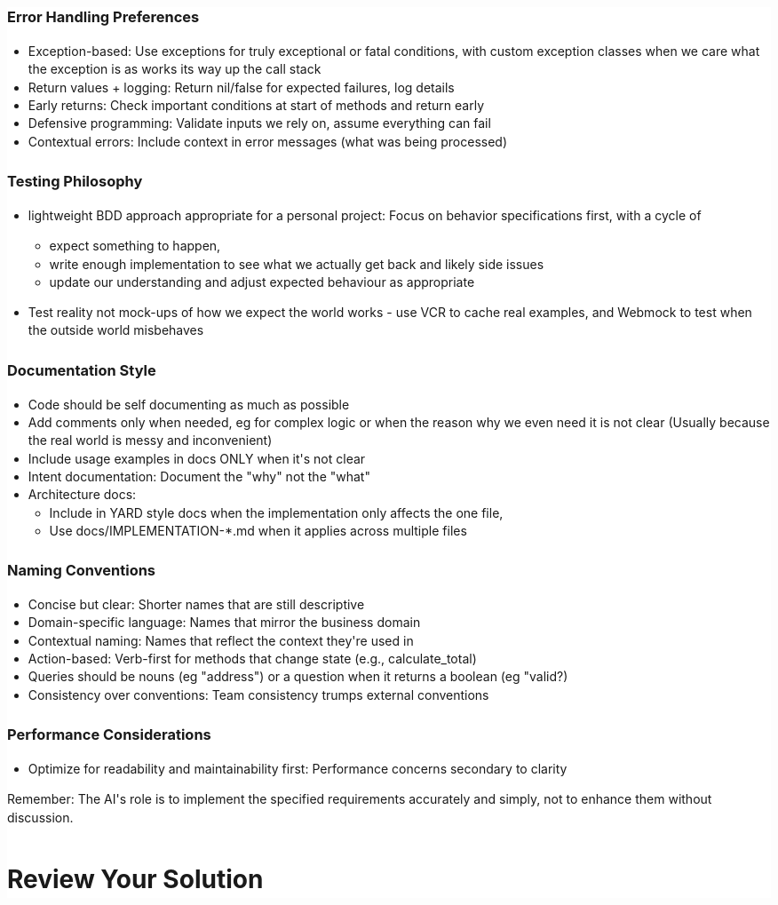 ### Error Handling Preferences

- Exception-based: Use exceptions for truly exceptional or fatal conditions, with custom exception classes when we care
  what the exception is as works its way up the call stack
- Return values + logging: Return nil/false for expected failures, log details
- Early returns: Check important conditions at start of methods and return early
- Defensive programming: Validate inputs we rely on, assume everything can fail
- Contextual errors: Include context in error messages (what was being processed)

### Testing Philosophy

- lightweight BDD approach appropriate for a personal project: Focus on behavior specifications first, with a cycle of
    - expect something to happen,
    - write enough implementation to see what we actually get back and likely side issues
    - update our understanding and adjust expected behaviour as appropriate

- Test reality not mock-ups of how we expect the world works - use VCR to cache real examples, and Webmock to test when
  the outside world misbehaves

### Documentation Style

- Code should be self documenting as much as possible
- Add comments only when needed, eg for complex logic or when the reason why we even need it is not clear (Usually
  because the real world is messy and inconvenient)
- Include usage examples in docs ONLY when it's not clear
- Intent documentation: Document the "why" not the "what"
- Architecture docs:
    - Include in YARD style docs when the implementation only affects the one file,
    - Use docs/IMPLEMENTATION-*.md when it applies across multiple files

### Naming Conventions

- Concise but clear: Shorter names that are still descriptive
- Domain-specific language: Names that mirror the business domain
- Contextual naming: Names that reflect the context they're used in
- Action-based: Verb-first for methods that change state (e.g., calculate_total)
- Queries should be nouns (eg "address") or a question when it returns a boolean (eg "valid?)
- Consistency over conventions: Team consistency trumps external conventions

### Performance Considerations

- Optimize for readability and maintainability first: Performance concerns secondary to clarity

Remember: The AI's role is to implement the specified requirements accurately and simply, not to enhance them without
discussion.

# Review Your Solution
